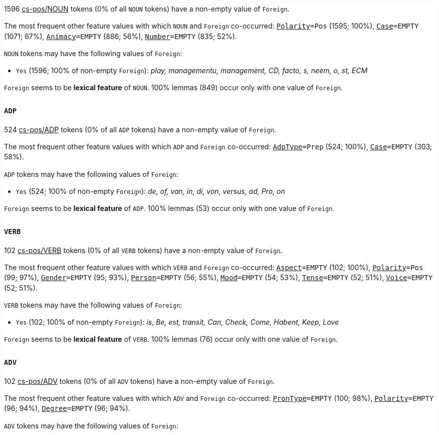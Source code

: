 1596 [cs-pos/NOUN]() tokens (0% of all `NOUN` tokens) have a non-empty value of `Foreign`.

The most frequent other feature values with which `NOUN` and `Foreign` co-occurred: <tt><a href="Polarity.html">Polarity</a>=Pos</tt> (1595; 100%), <tt><a href="Case.html">Case</a>=EMPTY</tt> (1071; 67%), <tt><a href="Animacy.html">Animacy</a>=EMPTY</tt> (886; 56%), <tt><a href="Number.html">Number</a>=EMPTY</tt> (835; 52%).

`NOUN` tokens may have the following values of `Foreign`:

* `Yes` (1596; 100% of non-empty `Foreign`): <em>play, managementu, management, CD, facto, s, neem, o, st, ECM</em>

`Foreign` seems to be **lexical feature** of `NOUN`. 100% lemmas (849) occur only with one value of `Foreign`.

### `ADP`

524 [cs-pos/ADP]() tokens (0% of all `ADP` tokens) have a non-empty value of `Foreign`.

The most frequent other feature values with which `ADP` and `Foreign` co-occurred: <tt><a href="AdpType.html">AdpType</a>=Prep</tt> (524; 100%), <tt><a href="Case.html">Case</a>=EMPTY</tt> (303; 58%).

`ADP` tokens may have the following values of `Foreign`:

* `Yes` (524; 100% of non-empty `Foreign`): <em>de, of, van, in, di, von, versus, ad, Pro, on</em>

`Foreign` seems to be **lexical feature** of `ADP`. 100% lemmas (53) occur only with one value of `Foreign`.

### `VERB`

102 [cs-pos/VERB]() tokens (0% of all `VERB` tokens) have a non-empty value of `Foreign`.

The most frequent other feature values with which `VERB` and `Foreign` co-occurred: <tt><a href="Aspect.html">Aspect</a>=EMPTY</tt> (102; 100%), <tt><a href="Polarity.html">Polarity</a>=Pos</tt> (99; 97%), <tt><a href="Gender.html">Gender</a>=EMPTY</tt> (95; 93%), <tt><a href="Person.html">Person</a>=EMPTY</tt> (56; 55%), <tt><a href="Mood.html">Mood</a>=EMPTY</tt> (54; 53%), <tt><a href="Tense.html">Tense</a>=EMPTY</tt> (52; 51%), <tt><a href="Voice.html">Voice</a>=EMPTY</tt> (52; 51%).

`VERB` tokens may have the following values of `Foreign`:

* `Yes` (102; 100% of non-empty `Foreign`): <em>is, Be, est, transit, Can, Check, Come, Habent, Keep, Love</em>

`Foreign` seems to be **lexical feature** of `VERB`. 100% lemmas (76) occur only with one value of `Foreign`.

### `ADV`

102 [cs-pos/ADV]() tokens (0% of all `ADV` tokens) have a non-empty value of `Foreign`.

The most frequent other feature values with which `ADV` and `Foreign` co-occurred: <tt><a href="PronType.html">PronType</a>=EMPTY</tt> (100; 98%), <tt><a href="Polarity.html">Polarity</a>=EMPTY</tt> (96; 94%), <tt><a href="Degree.html">Degree</a>=EMPTY</tt> (96; 94%).

`ADV` tokens may have the following values of `Foreign`:
